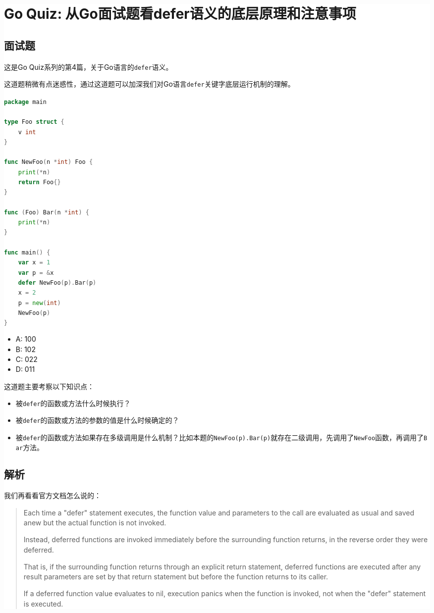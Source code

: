 # Go Quiz: 从Go面试题看defer语义的底层原理和注意事项

## 面试题

这是Go Quiz系列的第4篇，关于Go语言的`defer`语义。

这道题稍微有点迷惑性，通过这道题可以加深我们对Go语言`defer`关键字底层运行机制的理解。

```go
package main

type Foo struct {
	v int
}

func NewFoo(n *int) Foo {
	print(*n)
	return Foo{}
}

func (Foo) Bar(n *int) {
	print(*n)
}

func main() {
	var x = 1
	var p = &x
	defer NewFoo(p).Bar(p)
	x = 2
	p = new(int)
	NewFoo(p)
}
```

- A: 100
- B: 102
- C: 022
- D: 011

这道题主要考察以下知识点：

* 被`defer`的函数或方法什么时候执行？

* 被`defer`的函数或方法的参数的值是什么时候确定的？

* 被`defer`的函数或方法如果存在多级调用是什么机制？比如本题的`NewFoo(p).Bar(p)`就存在二级调用，先调用了`NewFoo`函数，再调用了`Bar`方法。

   

## 解析

我们再看看官方文档怎么说的：

>Each time a "defer" statement executes, the function value and parameters to
>the call are evaluated as usual and saved anew but the actual function is not 
>invoked. 
>
>Instead, deferred functions are invoked immediately before the 
>surrounding function returns, in the reverse order they were deferred. 
>
>That is, if the surrounding function returns through an explicit return statement, 
>deferred functions are executed after any result parameters are set by that 
>return statement but before the function returns to its caller. 
>
>If a deferred function value evaluates to nil, execution panics when the function is 
>invoked, not when the "defer" statement is executed.
